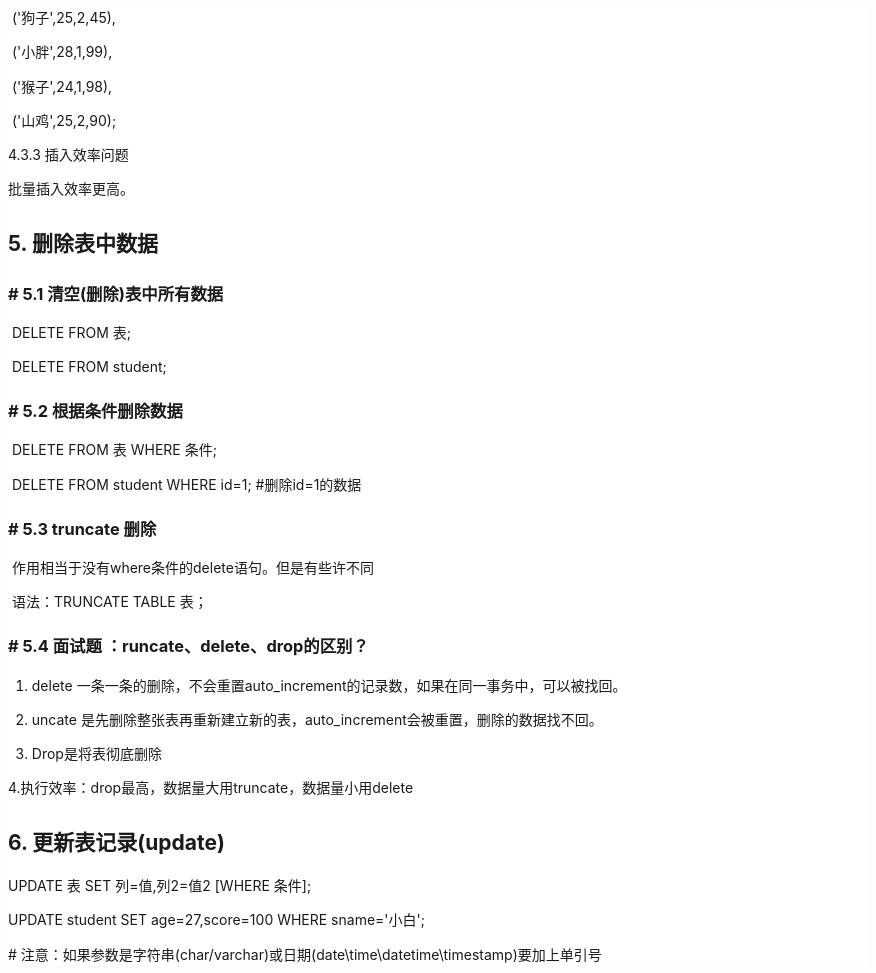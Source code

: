 ​        ('狗子',25,2,45),

​        ('小胖',28,1,99),

​        ('猴子',24,1,98),

​        ('山鸡',25,2,90);

 

4.3.3 插入效率问题

  批量插入效率更高。

 

 

## 5. 删除表中数据

### \# 5.1 清空(删除)表中所有数据

​    DELETE FROM 表;

​    DELETE FROM student;

### \# 5.2 根据条件删除数据

​    DELETE FROM 表 WHERE 条件;

​    DELETE FROM student WHERE id=1;  #删除id=1的数据

### \# 5.3 truncate 删除

​	作用相当于没有where条件的delete语句。但是有些许不同

​    语法：TRUNCATE TABLE 表；

### \# 5.4 面试题 ：runcate、delete、drop的区别？

1. delete 一条一条的删除，不会重置auto_increment的记录数，如果在同一事务中，可以被找回。

2. uncate 是先删除整张表再重新建立新的表，auto_increment会被重置，删除的数据找不回。

3. Drop是将表彻底删除

  4.执行效率：drop最高，数据量大用truncate，数据量小用delete

 

 

## 6. 更新表记录(update)   

  UPDATE 表 SET 列=值,列2=值2 [WHERE 条件];

  UPDATE student SET age=27,score=100 WHERE sname='小白';

\# 注意：如果参数是字符串(char/varchar)或日期(date\time\datetime\timestamp)要加上单引号

 

 